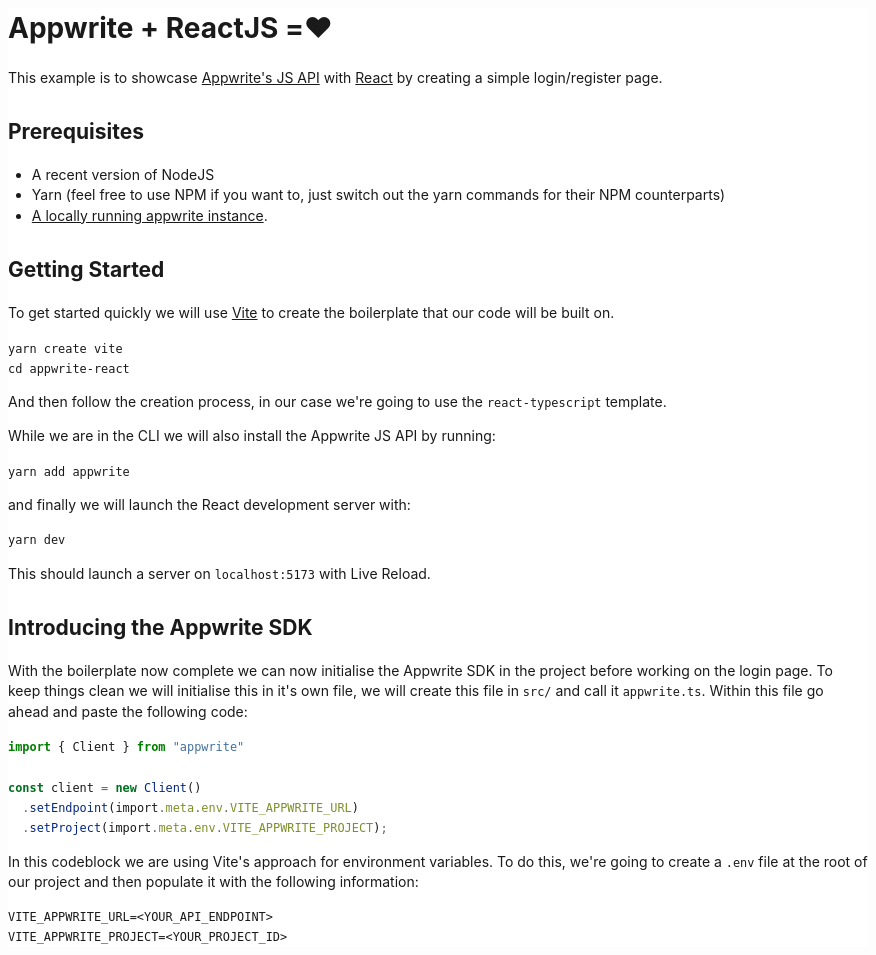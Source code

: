 # Appwrite + ReactJS =❤️
This example is to showcase [Appwrite's JS API](https://github.com/appwrite/sdk-for-js) with [React](https://reactjs.org/) by creating a simple login/register page.

## Prerequisites

- A recent version of NodeJS
- Yarn (feel free to use NPM if you want to, just switch out the yarn commands for their NPM counterparts)
- [A locally running appwrite instance](https://appwrite.io/docs/installation).

## Getting Started
To get started quickly we will use [Vite](https://vitejs.dev/) to create the boilerplate that our code will be built on.

```shell
yarn create vite
cd appwrite-react
```
And then follow the creation process, in our case we're going to use the `react-typescript` template.

While we are in the CLI we will also install the Appwrite JS API by running:
```shell
yarn add appwrite
```
and finally we will launch the React development server with:
```shell
yarn dev
```
This should launch a server on `localhost:5173` with Live Reload.

## Introducing the Appwrite SDK
With the boilerplate now complete we can now initialise the Appwrite SDK in the project before working on the login page. To keep things clean we will initialise this in it's own file, we will create this file in `src/` and call it `appwrite.ts`. Within this file go ahead and paste the following code:

```ts
import { Client } from "appwrite"

const client = new Client()
  .setEndpoint(import.meta.env.VITE_APPWRITE_URL)
  .setProject(import.meta.env.VITE_APPWRITE_PROJECT);
```

In this codeblock we are using Vite's approach for environment variables. To do this, we're going to create a `.env` file at the root of our project and then populate it with the following information:

```env
VITE_APPWRITE_URL=<YOUR_API_ENDPOINT>
VITE_APPWRITE_PROJECT=<YOUR_PROJECT_ID>
```
